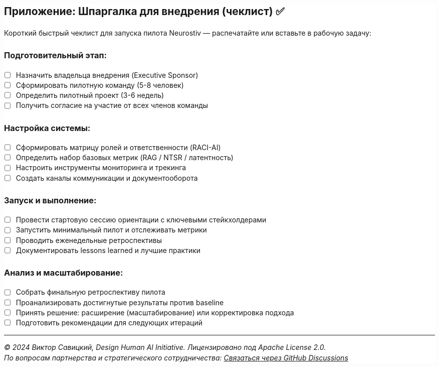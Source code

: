 ## Приложение: Шпаргалка для внедрения (чеклист) ✅

Короткий быстрый чеклист для запуска пилота Neurostiv — распечатайте или вставьте в рабочую задачу:

### Подготовительный этап:
- [ ] Назначить владельца внедрения (Executive Sponsor)
- [ ] Сформировать пилотную команду (5-8 человек)
- [ ] Определить пилотный проект (3-6 недель)
- [ ] Получить согласие на участие от всех членов команды

### Настройка системы:
- [ ] Сформировать матрицу ролей и ответственности (RACI-AI)
- [ ] Определить набор базовых метрик (RAG / NTSR / латентность)
- [ ] Настроить инструменты мониторинга и трекинга
- [ ] Создать каналы коммуникации и документооборота

### Запуск и выполнение:
- [ ] Провести стартовую сессию ориентации с ключевыми стейкхолдерами
- [ ] Запустить минимальный пилот и отслеживать метрики
- [ ] Проводить еженедельные ретроспективы
- [ ] Документировать lessons learned и лучшие практики

### Анализ и масштабирование:
- [ ] Собрать финальную ретроспективу пилота
- [ ] Проанализировать достигнутые результаты против baseline
- [ ] Принять решение: расширение (масштабирование) или корректировка подхода
- [ ] Подготовить рекомендации для следующих итераций

---

*© 2024 Виктор Савицкий, Design Human AI Initiative. Лицензировано под Apache License 2.0.*  
*По вопросам партнерства и стратегического сотрудничества: [Связаться через GitHub Discussions](https://github.com/designhumanai/neurostiv-framework/discussions)*
